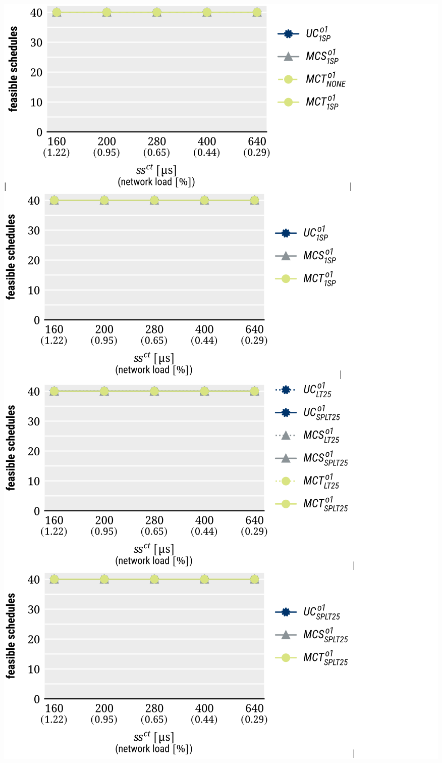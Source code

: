 |![['mesh']_ts[25]_fc[64]_fs[100]_lf[6]](nonopt/TC-DS-ct_['mesh']_ts[25]_fc[64]_fs[100]_lf[6]__l_schedab_leg-r1_1.1x1.1.svg "['mesh']_ts[25]_fc[64]_fs[100]_lf[6]")|![['mesh']_ts[25]_fc[64]_fs[100]_lf[6]](1sp/TC-DS-ct_['mesh']_ts[25]_fc[64]_fs[100]_lf[6]__l_schedab_leg-r1_1.1x1.1.svg "['mesh']_ts[25]_fc[64]_fs[100]_lf[6]")|![['mesh']_ts[25]_fc[64]_fs[100]_lf[6]](opt/TC-DS-ct_['mesh']_ts[25]_fc[64]_fs[100]_lf[6]__l_schedab_leg-r1_1.1x1.1.svg
"['mesh']_ts[25]_fc[64]_fs[100]_lf[6]")|![['mesh']_ts[25]_fc[64]_fs[100]_lf[6]](splt/TC-DS-ct_['mesh']_ts[25]_fc[64]_fs[100]_lf[6]__l_schedab_leg-r1_1.1x1.1.svg "['mesh']_ts[25]_fc[64]_fs[100]_lf[6]")|
